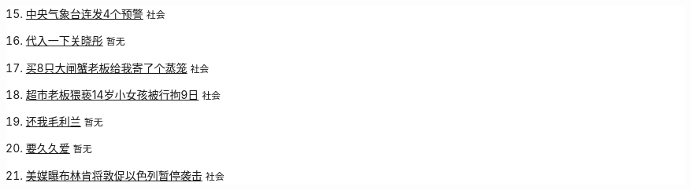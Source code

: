 15. [中央气象台连发4个预警](https://m.weibo.cn/search?containerid=100103type%3D1%26t%3D10%26q%3D%23%E4%B8%AD%E5%A4%AE%E6%B0%94%E8%B1%A1%E5%8F%B0%E8%BF%9E%E5%8F%914%E4%B8%AA%E9%A2%84%E8%AD%A6%23&stream_entry_id=31&isnewpage=1&extparam=seat%3D1%26pos%3D13%26lcate%3D5001%26realpos%3D13%26flag%3D0%26c_type%3D31%26q%3D%2523%25E4%25B8%25AD%25E5%25A4%25AE%25E6%25B0%2594%25E8%25B1%25A1%25E5%258F%25B0%25E8%25BF%259E%25E5%258F%25914%25E4%25B8%25AA%25E9%25A2%2584%25E8%25AD%25A6%2523%26dgr%3D0%26filter_type%3Drealtimehot%26cate%3D5001%26stream_entry_id%3D31%26band_rank%3D13%26display_time%3D1699157047%26pre_seqid%3D169915704782204274224) `社会` 

16. [代入一下关晓彤](https://m.weibo.cn/search?containerid=100103type%3D1%26t%3D10%26q%3D%E4%BB%A3%E5%85%A5%E4%B8%80%E4%B8%8B%E5%85%B3%E6%99%93%E5%BD%A4&stream_entry_id=31&isnewpage=1&extparam=seat%3D1%26pos%3D14%26lcate%3D5001%26realpos%3D14%26flag%3D0%26c_type%3D31%26q%3D%25E4%25BB%25A3%25E5%2585%25A5%25E4%25B8%2580%25E4%25B8%258B%25E5%2585%25B3%25E6%2599%2593%25E5%25BD%25A4%26dgr%3D0%26filter_type%3Drealtimehot%26cate%3D5001%26stream_entry_id%3D31%26band_rank%3D14%26display_time%3D1699157047%26pre_seqid%3D169915704782204274224) `暂无` 

17. [买8只大闸蟹老板给我寄了个蒸笼](https://m.weibo.cn/search?containerid=100103type%3D1%26t%3D10%26q%3D%23%E4%B9%B08%E5%8F%AA%E5%A4%A7%E9%97%B8%E8%9F%B9%E8%80%81%E6%9D%BF%E7%BB%99%E6%88%91%E5%AF%84%E4%BA%86%E4%B8%AA%E8%92%B8%E7%AC%BC%23&stream_entry_id=31&isnewpage=1&extparam=seat%3D1%26pos%3D15%26lcate%3D5001%26realpos%3D15%26flag%3D0%26c_type%3D31%26q%3D%2523%25E4%25B9%25B08%25E5%258F%25AA%25E5%25A4%25A7%25E9%2597%25B8%25E8%259F%25B9%25E8%2580%2581%25E6%259D%25BF%25E7%25BB%2599%25E6%2588%2591%25E5%25AF%2584%25E4%25BA%2586%25E4%25B8%25AA%25E8%2592%25B8%25E7%25AC%25BC%2523%26dgr%3D0%26filter_type%3Drealtimehot%26cate%3D5001%26stream_entry_id%3D31%26band_rank%3D15%26display_time%3D1699157047%26pre_seqid%3D169915704782204274224) `社会` 

18. [超市老板猥亵14岁小女孩被行拘9日](https://m.weibo.cn/search?containerid=100103type%3D1%26t%3D10%26q%3D%23%E8%B6%85%E5%B8%82%E8%80%81%E6%9D%BF%E7%8C%A5%E4%BA%B514%E5%B2%81%E5%B0%8F%E5%A5%B3%E5%AD%A9%E8%A2%AB%E8%A1%8C%E6%8B%989%E6%97%A5%23&stream_entry_id=31&isnewpage=1&extparam=seat%3D1%26pos%3D16%26lcate%3D5001%26realpos%3D16%26flag%3D0%26c_type%3D31%26q%3D%2523%25E8%25B6%2585%25E5%25B8%2582%25E8%2580%2581%25E6%259D%25BF%25E7%258C%25A5%25E4%25BA%25B514%25E5%25B2%2581%25E5%25B0%258F%25E5%25A5%25B3%25E5%25AD%25A9%25E8%25A2%25AB%25E8%25A1%258C%25E6%258B%25989%25E6%2597%25A5%2523%26dgr%3D0%26filter_type%3Drealtimehot%26cate%3D5001%26stream_entry_id%3D31%26band_rank%3D16%26display_time%3D1699157047%26pre_seqid%3D169915704782204274224) `社会` 

19. [还我毛利兰](https://m.weibo.cn/search?containerid=100103type%3D1%26t%3D10%26q%3D%E8%BF%98%E6%88%91%E6%AF%9B%E5%88%A9%E5%85%B0&stream_entry_id=31&isnewpage=1&extparam=seat%3D1%26pos%3D17%26lcate%3D5001%26realpos%3D17%26flag%3D1%26c_type%3D31%26q%3D%25E8%25BF%2598%25E6%2588%2591%25E6%25AF%259B%25E5%2588%25A9%25E5%2585%25B0%26dgr%3D0%26filter_type%3Drealtimehot%26cate%3D5001%26stream_entry_id%3D31%26band_rank%3D17%26display_time%3D1699157047%26pre_seqid%3D169915704782204274224) `暂无` 

20. [要久久爱](https://m.weibo.cn/search?containerid=100103type%3D1%26t%3D10%26q%3D%E8%A6%81%E4%B9%85%E4%B9%85%E7%88%B1&stream_entry_id=31&isnewpage=1&extparam=seat%3D1%26pos%3D18%26lcate%3D5001%26realpos%3D18%26flag%3D0%26c_type%3D31%26q%3D%25E8%25A6%2581%25E4%25B9%2585%25E4%25B9%2585%25E7%2588%25B1%26dgr%3D0%26filter_type%3Drealtimehot%26cate%3D5001%26stream_entry_id%3D31%26band_rank%3D18%26display_time%3D1699157047%26pre_seqid%3D169915704782204274224) `暂无` 

21. [美媒曝布林肯将敦促以色列暂停袭击](https://m.weibo.cn/search?containerid=100103type%3D1%26t%3D10%26q%3D%23%E7%BE%8E%E5%AA%92%E6%9B%9D%E5%B8%83%E6%9E%97%E8%82%AF%E5%B0%86%E6%95%A6%E4%BF%83%E4%BB%A5%E8%89%B2%E5%88%97%E6%9A%82%E5%81%9C%E8%A2%AD%E5%87%BB%23&stream_entry_id=31&isnewpage=1&extparam=seat%3D1%26pos%3D19%26lcate%3D5001%26realpos%3D19%26flag%3D0%26c_type%3D31%26q%3D%2523%25E7%25BE%258E%25E5%25AA%2592%25E6%259B%259D%25E5%25B8%2583%25E6%259E%2597%25E8%2582%25AF%25E5%25B0%2586%25E6%2595%25A6%25E4%25BF%2583%25E4%25BB%25A5%25E8%2589%25B2%25E5%2588%2597%25E6%259A%2582%25E5%2581%259C%25E8%25A2%25AD%25E5%2587%25BB%2523%26dgr%3D0%26filter_type%3Drealtimehot%26cate%3D5001%26stream_entry_id%3D31%26band_rank%3D19%26display_time%3D1699157047%26pre_seqid%3D169915704782204274224) `社会` 
